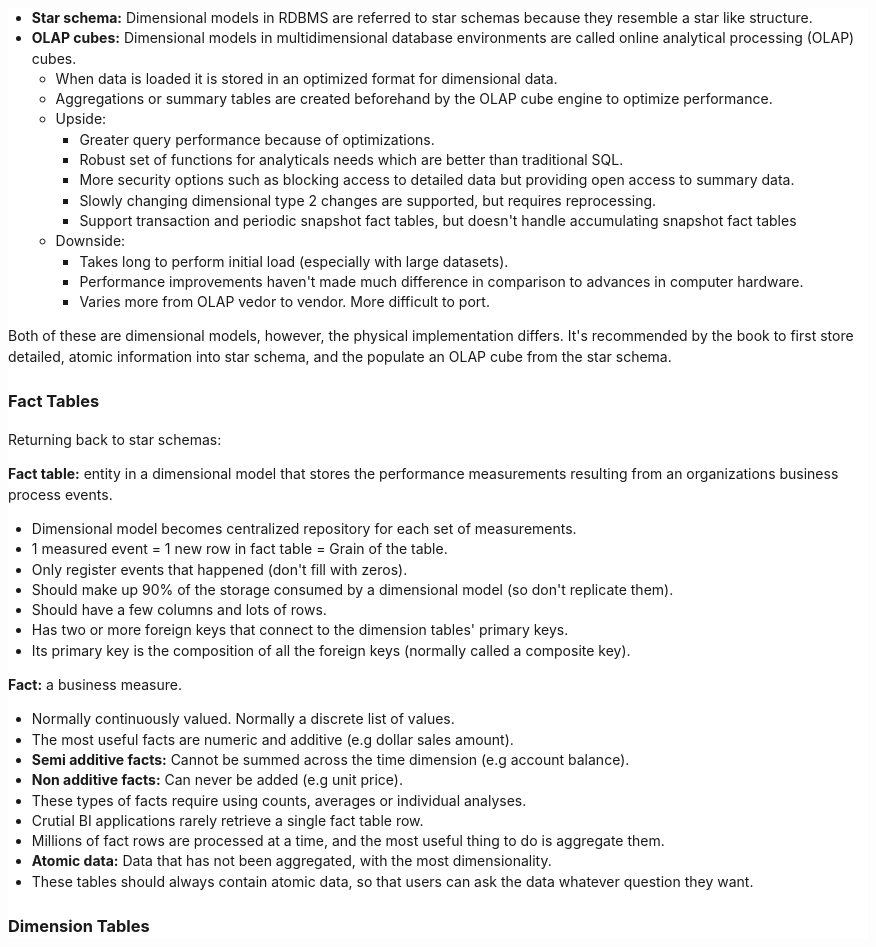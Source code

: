 - **Star schema:** Dimensional models in RDBMS are referred to star schemas because they resemble a star like structure.
- **OLAP cubes:** Dimensional models in multidimensional database environments are called online analytical processing (OLAP) cubes.
    - When data is loaded it is stored in an optimized format for dimensional data.
    - Aggregations or summary tables are created beforehand by the OLAP cube engine to optimize performance.
    - Upside:
        - Greater query performance because of optimizations.
        - Robust set of functions for analyticals needs which are better than traditional SQL.
        - More security options such as blocking access to detailed data but providing open access to summary data.
        - Slowly changing dimensional type 2 changes are supported, but requires reprocessing.
        - Support transaction and periodic snapshot fact tables, but doesn't handle accumulating snapshot fact tables
    - Downside:
        - Takes long to perform initial load (especially with large datasets).
        - Performance improvements haven't made much difference in comparison to advances in computer hardware.
        - Varies more from OLAP vedor to vendor. More difficult to port.

Both of these are dimensional models, however, the physical implementation differs. It's recommended by the book to first store detailed, atomic information into star schema, and the populate an OLAP cube from the star schema.

### Fact Tables

Returning back to star schemas:

**Fact table:** entity in a dimensional model that stores the performance measurements resulting from an organizations business process events.

- Dimensional model becomes centralized repository for each set of measurements.
- 1 measured event = 1 new row in fact table = Grain of the table.
- Only register events that happened (don't fill with zeros).
- Should make up 90% of the storage consumed by a dimensional model (so don't replicate them).
- Should have a few columns and lots of rows.
- Has two or more foreign keys that connect to the dimension tables' primary keys.
- Its primary key is the composition of all the foreign keys (normally called a composite key).

**Fact:** a business measure.
- Normally continuously valued. Normally a discrete list of values.
- The most useful facts are numeric and additive (e.g dollar sales amount).
- **Semi additive facts:** Cannot be summed across the time dimension (e.g account balance).
- **Non additive facts:** Can never be added (e.g unit price).
- These types of facts require using counts, averages or individual analyses.
- Crutial BI applications rarely retrieve a single fact table row.
- Millions of fact rows are processed at a time, and the most useful thing to do is aggregate them.
- **Atomic data:** Data that has not been aggregated, with the most dimensionality.
- These tables should always contain atomic data, so that users can ask the data whatever question they want.
    

### Dimension Tables

